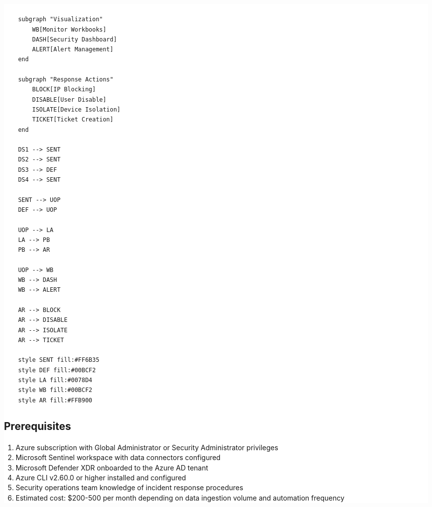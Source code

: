 ```mermaid
    
    subgraph "Visualization"
        WB[Monitor Workbooks]
        DASH[Security Dashboard]
        ALERT[Alert Management]
    end
    
    subgraph "Response Actions"
        BLOCK[IP Blocking]
        DISABLE[User Disable]
        ISOLATE[Device Isolation]
        TICKET[Ticket Creation]
    end
    
    DS1 --> SENT
    DS2 --> SENT
    DS3 --> DEF
    DS4 --> SENT
    
    SENT --> UOP
    DEF --> UOP
    
    UOP --> LA
    LA --> PB
    PB --> AR
    
    UOP --> WB
    WB --> DASH
    WB --> ALERT
    
    AR --> BLOCK
    AR --> DISABLE
    AR --> ISOLATE
    AR --> TICKET
    
    style SENT fill:#FF6B35
    style DEF fill:#00BCF2
    style LA fill:#0078D4
    style WB fill:#00BCF2
    style AR fill:#FFB900
```

## Prerequisites

1. Azure subscription with Global Administrator or Security Administrator privileges
2. Microsoft Sentinel workspace with data connectors configured
3. Microsoft Defender XDR onboarded to the Azure AD tenant
4. Azure CLI v2.60.0 or higher installed and configured
5. Security operations team knowledge of incident response procedures
6. Estimated cost: $200-500 per month depending on data ingestion volume and automation frequency

